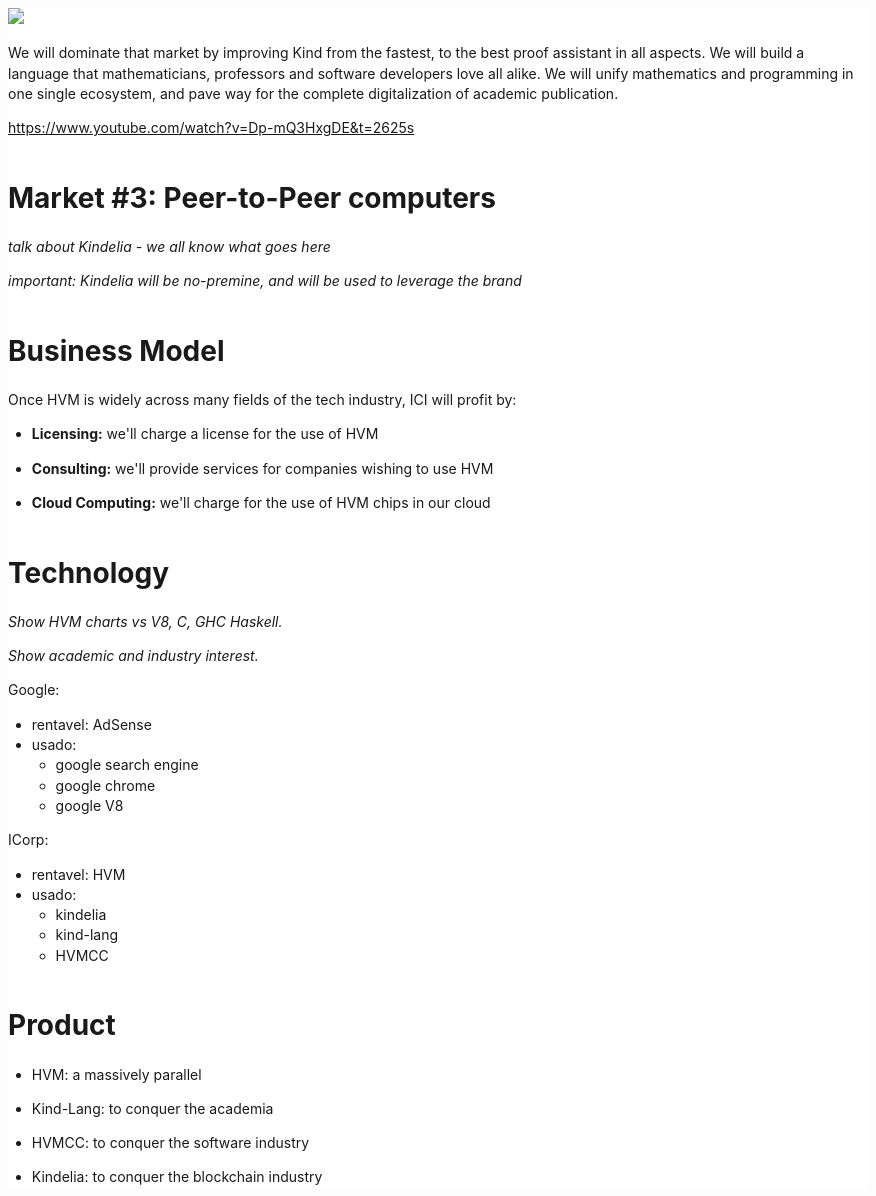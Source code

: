 ![](https://github.com/Kindelia/Functional-Benchmarks/raw/master/image/checker_tree_fold_.png)

We will dominate that market by improving Kind from the fastest, to the best
proof assistant in all aspects. We will build a language that mathematicians,
professors and software developers love all alike. We will unify mathematics and
programming in one single ecosystem, and pave way for the complete
digitalization of academic publication.

https://www.youtube.com/watch?v=Dp-mQ3HxgDE&t=2625s

Market #3: Peer-to-Peer computers
=================================

*talk about Kindelia - we all know what goes here*

*important: Kindelia will be no-premine, and will be used to leverage the brand*

Business Model
==============

Once HVM is widely across many fields of the tech industry, ICI will profit by:

- **Licensing:** we'll charge a license for the use of HVM

- **Consulting:** we'll provide services for companies wishing to use HVM

- **Cloud Computing:** we'll charge for the use of HVM chips in our cloud 

Technology
==========

*Show HVM charts vs V8, C, GHC Haskell.*

*Show academic and industry interest.*

Google:
- rentavel: AdSense
- usado:
  - google search engine
  - google chrome
  - google V8

ICorp:
- rentavel: HVM
- usado:
  - kindelia
  - kind-lang
  - HVMCC

Product
=======

- HVM: a massively parallel 

- Kind-Lang: to conquer the academia

- HVMCC: to conquer the software industry

- Kindelia: to conquer the blockchain industry
